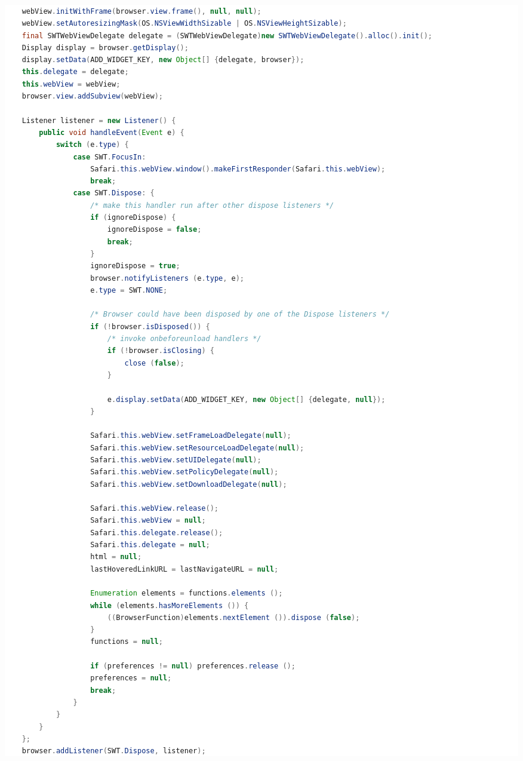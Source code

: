 ```java
	webView.initWithFrame(browser.view.frame(), null, null);
	webView.setAutoresizingMask(OS.NSViewWidthSizable | OS.NSViewHeightSizable);
	final SWTWebViewDelegate delegate = (SWTWebViewDelegate)new SWTWebViewDelegate().alloc().init();
	Display display = browser.getDisplay();
	display.setData(ADD_WIDGET_KEY, new Object[] {delegate, browser});
	this.delegate = delegate;
	this.webView = webView;
	browser.view.addSubview(webView);

	Listener listener = new Listener() {
		public void handleEvent(Event e) {
			switch (e.type) {
				case SWT.FocusIn:
					Safari.this.webView.window().makeFirstResponder(Safari.this.webView);
					break;
				case SWT.Dispose: {
					/* make this handler run after other dispose listeners */
					if (ignoreDispose) {
						ignoreDispose = false;
						break;
					}
					ignoreDispose = true;
					browser.notifyListeners (e.type, e);
					e.type = SWT.NONE;

					/* Browser could have been disposed by one of the Dispose listeners */
					if (!browser.isDisposed()) {
						/* invoke onbeforeunload handlers */
						if (!browser.isClosing) {
							close (false);
						}

						e.display.setData(ADD_WIDGET_KEY, new Object[] {delegate, null});
					}

					Safari.this.webView.setFrameLoadDelegate(null);
					Safari.this.webView.setResourceLoadDelegate(null);
					Safari.this.webView.setUIDelegate(null);
					Safari.this.webView.setPolicyDelegate(null);
					Safari.this.webView.setDownloadDelegate(null);

					Safari.this.webView.release();
					Safari.this.webView = null;
					Safari.this.delegate.release();
					Safari.this.delegate = null;
					html = null;
					lastHoveredLinkURL = lastNavigateURL = null;

					Enumeration elements = functions.elements ();
					while (elements.hasMoreElements ()) {
						((BrowserFunction)elements.nextElement ()).dispose (false);
					}
					functions = null;

					if (preferences != null) preferences.release ();
					preferences = null;
					break;
				}
			}
		}
	};
	browser.addListener(SWT.Dispose, listener);
```